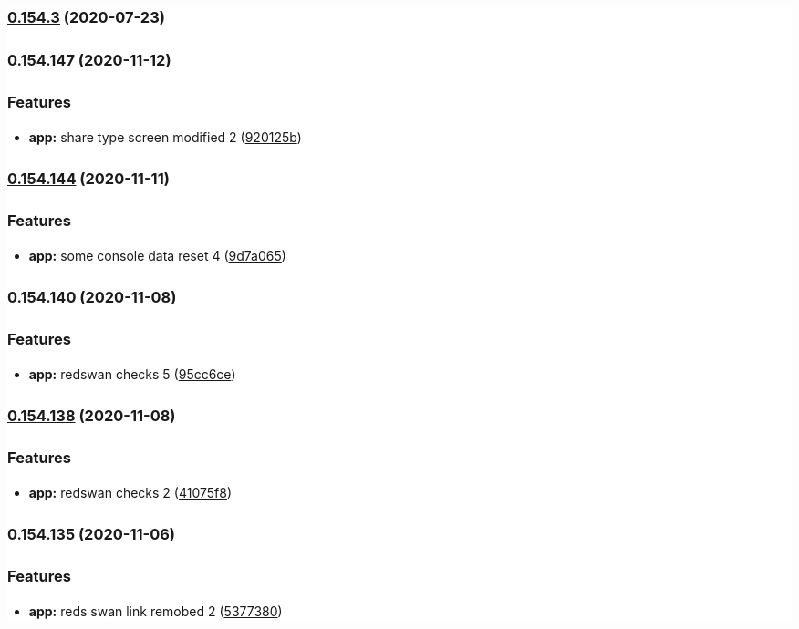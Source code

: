### [0.154.3](https://git.venturefusion.io/gosecurity/multisto-digishares/compare/v0.154.2...v0.154.3) (2020-07-23)

### [0.154.147](https://git.venturefusion.io/gosecurity/multisto-digishares/compare/v0.154.146...v0.154.147) (2020-11-12)


### Features


* **app:** share type screen modified 2 ([920125b](https://git.venturefusion.io/gosecurity/multisto-digishares/commit/920125b3253f5bf3dd957d717c942760fbd9efdd))

### [0.154.144](https://git.venturefusion.io/gosecurity/multisto-digishares/compare/v0.154.143...v0.154.144) (2020-11-11)


### Features


* **app:** some console data reset 4 ([9d7a065](https://git.venturefusion.io/gosecurity/multisto-digishares/commit/9d7a0655569fbb7c09b7321353b83c20757809a9))

### [0.154.140](https://git.venturefusion.io/gosecurity/multisto-digishares/compare/v0.154.139...v0.154.140) (2020-11-08)


### Features

* **app:** redswan checks 5 ([95cc6ce](https://git.venturefusion.io/gosecurity/multisto-digishares/commit/95cc6ce31e81bdd267ee01be193661dcdee0df19))

### [0.154.138](https://git.venturefusion.io/gosecurity/multisto-digishares/compare/v0.154.137...v0.154.138) (2020-11-08)


### Features


* **app:** redswan checks 2 ([41075f8](https://git.venturefusion.io/gosecurity/multisto-digishares/commit/41075f8fd43582083c21ce520f0c34a311eedeb7))

### [0.154.135](https://git.venturefusion.io/gosecurity/multisto-digishares/compare/v0.154.134...v0.154.135) (2020-11-06)


### Features

* **app:** reds swan link remobed 2 ([5377380](https://git.venturefusion.io/gosecurity/multisto-digishares/commit/5377380bd9f66bc31222cab72a1e950ccb073626))
